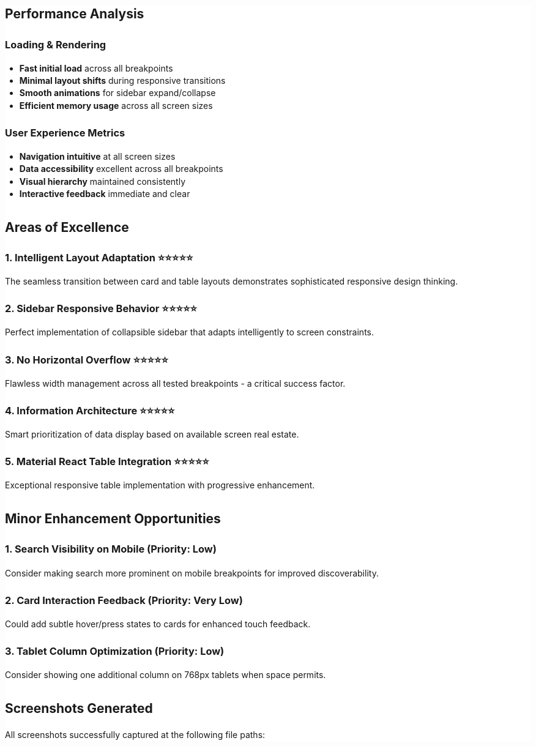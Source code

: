## Performance Analysis

### Loading & Rendering
- **Fast initial load** across all breakpoints
- **Minimal layout shifts** during responsive transitions
- **Smooth animations** for sidebar expand/collapse
- **Efficient memory usage** across all screen sizes

### User Experience Metrics
- **Navigation intuitive** at all screen sizes
- **Data accessibility** excellent across all breakpoints
- **Visual hierarchy** maintained consistently
- **Interactive feedback** immediate and clear

## Areas of Excellence

### 1. **Intelligent Layout Adaptation** ⭐⭐⭐⭐⭐
The seamless transition between card and table layouts demonstrates sophisticated responsive design thinking.

### 2. **Sidebar Responsive Behavior** ⭐⭐⭐⭐⭐
Perfect implementation of collapsible sidebar that adapts intelligently to screen constraints.

### 3. **No Horizontal Overflow** ⭐⭐⭐⭐⭐
Flawless width management across all tested breakpoints - a critical success factor.

### 4. **Information Architecture** ⭐⭐⭐⭐⭐
Smart prioritization of data display based on available screen real estate.

### 5. **Material React Table Integration** ⭐⭐⭐⭐⭐
Exceptional responsive table implementation with progressive enhancement.

## Minor Enhancement Opportunities

### 1. **Search Visibility on Mobile** (Priority: Low)
Consider making search more prominent on mobile breakpoints for improved discoverability.

### 2. **Card Interaction Feedback** (Priority: Very Low)
Could add subtle hover/press states to cards for enhanced touch feedback.

### 3. **Tablet Column Optimization** (Priority: Low)
Consider showing one additional column on 768px tablets when space permits.

## Screenshots Generated

All screenshots successfully captured at the following file paths:
